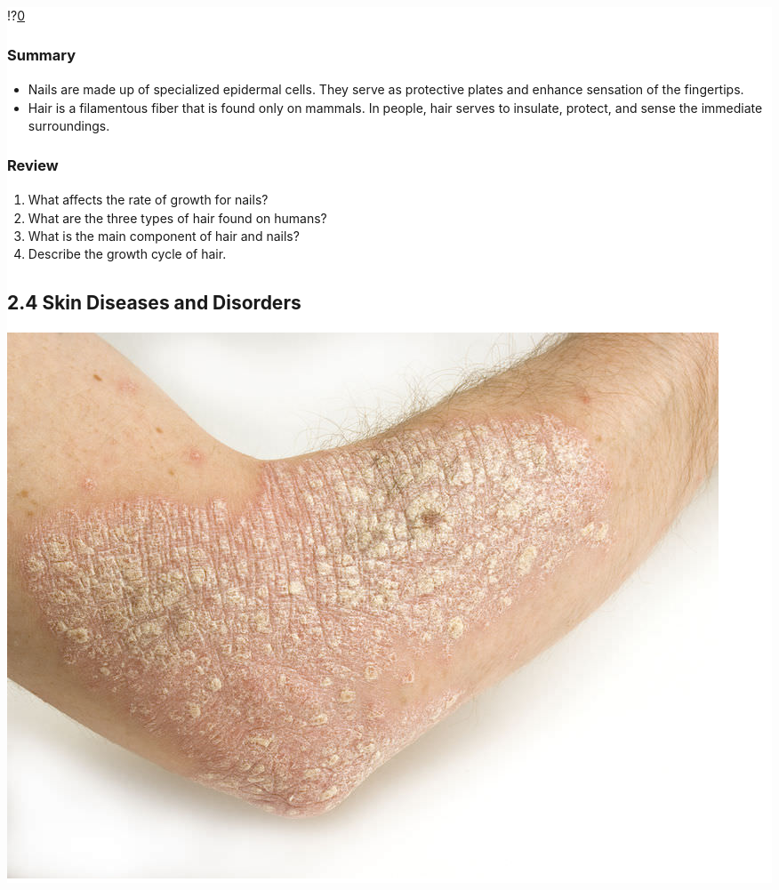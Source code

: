 

!?[0](https://www.youtube.com/watch?v=m-dQGI10aSU)



### Summary

* Nails are made up of specialized epidermal cells. They serve as protective plates and enhance sensation of the fingertips.
* Hair is a filamentous fiber that is found only on mammals. In people, hair serves to insulate, protect, and sense the immediate surroundings.

### Review

1.  What affects the rate of growth for nails?
2.  What are the three types of hair found on humans?
3.  What is the main component of hair and nails?
4.  Describe the growth cycle of hair.

</article>



## 2.4 Skin Diseases and Disorders

<article>

![0](media/37.png "Figure 1: **What happens if skin cells grow too quickly?**")
